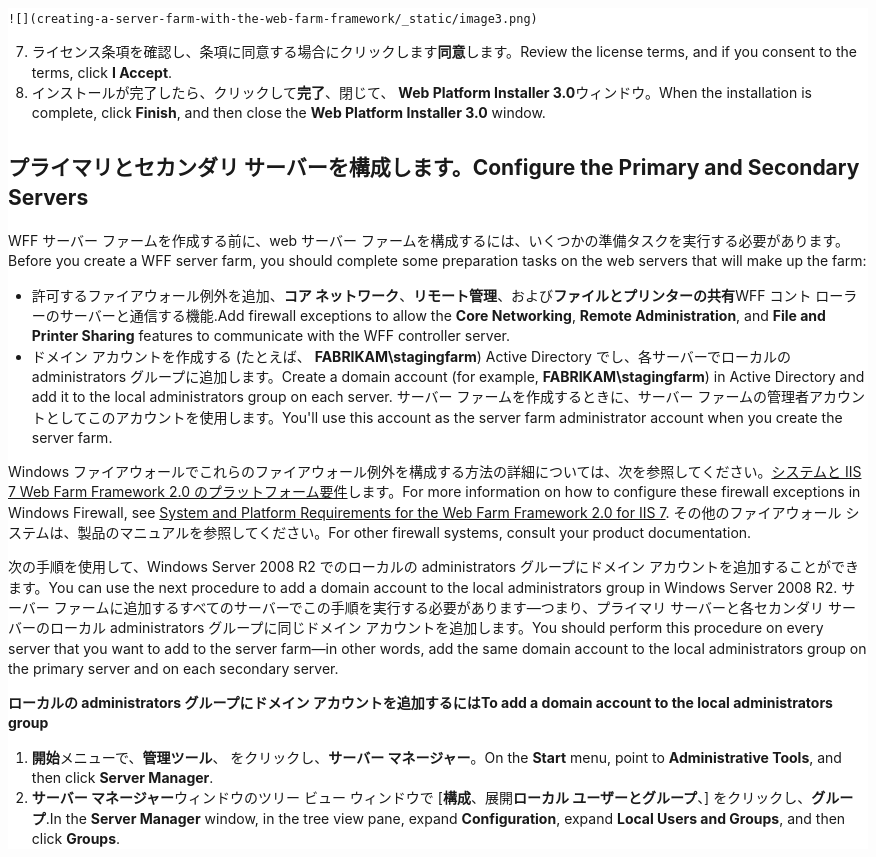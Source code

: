     ![](creating-a-server-farm-with-the-web-farm-framework/_static/image3.png)
7. <span data-ttu-id="c44e9-160">ライセンス条項を確認し、条項に同意する場合にクリックします**同意**します。</span><span class="sxs-lookup"><span data-stu-id="c44e9-160">Review the license terms, and if you consent to the terms, click **I Accept**.</span></span>
8. <span data-ttu-id="c44e9-161">インストールが完了したら、クリックして**完了**、閉じて、 **Web Platform Installer 3.0**ウィンドウ。</span><span class="sxs-lookup"><span data-stu-id="c44e9-161">When the installation is complete, click **Finish**, and then close the **Web Platform Installer 3.0** window.</span></span>

## <a name="configure-the-primary-and-secondary-servers"></a><span data-ttu-id="c44e9-162">プライマリとセカンダリ サーバーを構成します。</span><span class="sxs-lookup"><span data-stu-id="c44e9-162">Configure the Primary and Secondary Servers</span></span>

<span data-ttu-id="c44e9-163">WFF サーバー ファームを作成する前に、web サーバー ファームを構成するには、いくつかの準備タスクを実行する必要があります。</span><span class="sxs-lookup"><span data-stu-id="c44e9-163">Before you create a WFF server farm, you should complete some preparation tasks on the web servers that will make up the farm:</span></span>

- <span data-ttu-id="c44e9-164">許可するファイアウォール例外を追加、**コア ネットワーク**、**リモート管理**、および**ファイルとプリンターの共有**WFF コント ローラーのサーバーと通信する機能.</span><span class="sxs-lookup"><span data-stu-id="c44e9-164">Add firewall exceptions to allow the **Core Networking**, **Remote Administration**, and **File and Printer Sharing** features to communicate with the WFF controller server.</span></span>
- <span data-ttu-id="c44e9-165">ドメイン アカウントを作成する (たとえば、 **FABRIKAM\stagingfarm**) Active Directory でし、各サーバーでローカルの administrators グループに追加します。</span><span class="sxs-lookup"><span data-stu-id="c44e9-165">Create a domain account (for example, **FABRIKAM\stagingfarm**) in Active Directory and add it to the local administrators group on each server.</span></span> <span data-ttu-id="c44e9-166">サーバー ファームを作成するときに、サーバー ファームの管理者アカウントとしてこのアカウントを使用します。</span><span class="sxs-lookup"><span data-stu-id="c44e9-166">You'll use this account as the server farm administrator account when you create the server farm.</span></span>

<span data-ttu-id="c44e9-167">Windows ファイアウォールでこれらのファイアウォール例外を構成する方法の詳細については、次を参照してください。[システムと IIS 7 Web Farm Framework 2.0 のプラットフォーム要件](https://go.microsoft.com/?linkid=9805128)します。</span><span class="sxs-lookup"><span data-stu-id="c44e9-167">For more information on how to configure these firewall exceptions in Windows Firewall, see [System and Platform Requirements for the Web Farm Framework 2.0 for IIS 7](https://go.microsoft.com/?linkid=9805128).</span></span> <span data-ttu-id="c44e9-168">その他のファイアウォール システムは、製品のマニュアルを参照してください。</span><span class="sxs-lookup"><span data-stu-id="c44e9-168">For other firewall systems, consult your product documentation.</span></span>

<span data-ttu-id="c44e9-169">次の手順を使用して、Windows Server 2008 R2 でのローカルの administrators グループにドメイン アカウントを追加することができます。</span><span class="sxs-lookup"><span data-stu-id="c44e9-169">You can use the next procedure to add a domain account to the local administrators group in Windows Server 2008 R2.</span></span> <span data-ttu-id="c44e9-170">サーバー ファームに追加するすべてのサーバーでこの手順を実行する必要があります&#x2014;つまり、プライマリ サーバーと各セカンダリ サーバーのローカル administrators グループに同じドメイン アカウントを追加します。</span><span class="sxs-lookup"><span data-stu-id="c44e9-170">You should perform this procedure on every server that you want to add to the server farm&#x2014;in other words, add the same domain account to the local administrators group on the primary server and on each secondary server.</span></span>

<span data-ttu-id="c44e9-171">**ローカルの administrators グループにドメイン アカウントを追加するには**</span><span class="sxs-lookup"><span data-stu-id="c44e9-171">**To add a domain account to the local administrators group**</span></span>

1. <span data-ttu-id="c44e9-172">**開始**メニューで、**管理ツール**、 をクリックし、**サーバー マネージャー**。</span><span class="sxs-lookup"><span data-stu-id="c44e9-172">On the **Start** menu, point to **Administrative Tools**, and then click **Server Manager**.</span></span>
2. <span data-ttu-id="c44e9-173">**サーバー マネージャー**ウィンドウのツリー ビュー ウィンドウで [**構成**、展開**ローカル ユーザーとグループ**、] をクリックし、**グループ**.</span><span class="sxs-lookup"><span data-stu-id="c44e9-173">In the **Server Manager** window, in the tree view pane, expand **Configuration**, expand **Local Users and Groups**, and then click **Groups**.</span></span>
